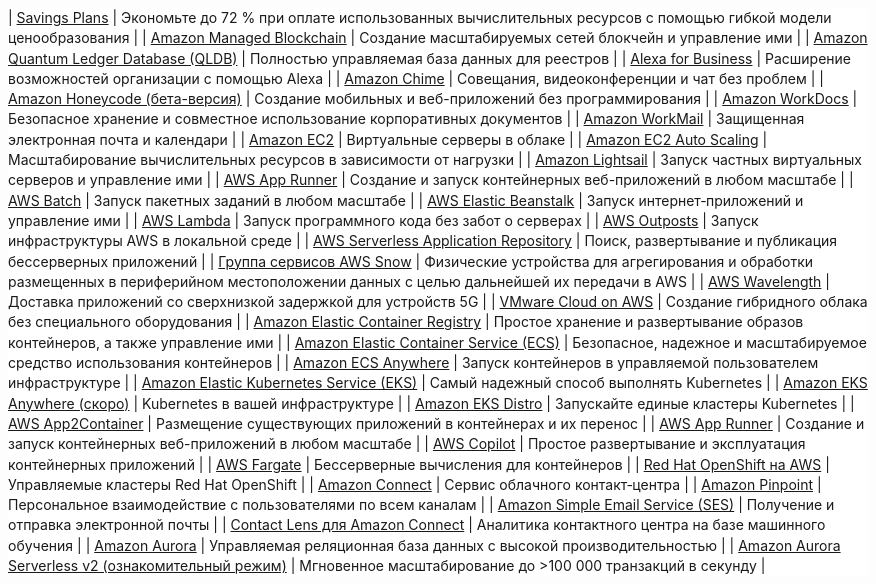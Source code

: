 | [Savings Plans](https://aws.amazon.com/ru/savingsplans/?hp=tile&so-exp=below) | Экономьте до 72 % при оплате использованных вычислительных ресурсов с помощью гибкой модели ценообразования |
| [Amazon Managed Blockchain](https://aws.amazon.com/ru/managed-blockchain/?hp=tile&so-exp=below) | Создание масштабируемых сетей блокчейн и управление ими |
| [Amazon Quantum Ledger Database (QLDB)](https://aws.amazon.com/ru/qldb/?hp=tile&so-exp=below) | Полностью управляемая база данных для реестров |
| [Alexa for Business](https://aws.amazon.com/ru/alexaforbusiness/?hp=tile&so-exp=below) | Расширение возможностей организации с помощью Alexa |
| [Amazon Chime](https://aws.amazon.com/ru/chime/?hp=tile&so-exp=below) | Совещания, видеоконференции и чат без проблем |
| [Amazon Honeycode (бета-версия)](https://aws.amazon.com/ttps://www.honeycode.aws/?&trk=el_a134p000003yC6YAAU&trkCampaign=pac-edm-2020-honeycode-homepage&sc_channel=el&sc_campaign=pac-edm-2020-honeycode-website_links-adoption-aws_homepage_products_tile&sc_outcome=Enterprise_Digital_Marketing&sc_geo=NAMER&sc_country=mult) | Создание мобильных и веб-приложений без программирования |
| [Amazon WorkDocs](https://aws.amazon.com/ru/workdocs/?hp=tile&so-exp=below) | Безопасное хранение и совместное использование корпоративных документов |
| [Amazon WorkMail](https://aws.amazon.com/ru/workmail/?hp=tile&so-exp=below) | Защищенная электронная почта и календари |
| [Amazon EC2](https://aws.amazon.com/ru/ec2/?hp=tile&so-exp=below) | Виртуальные серверы в облаке |
| [Amazon EC2 Auto Scaling](https://aws.amazon.com/ru/ec2/autoscaling/?hp=tile&so-exp=below) | Масштабирование вычислительных ресурсов в зависимости от нагрузки |
| [Amazon Lightsail](https://aws.amazon.com/ru/lightsail/?hp=tile&so-exp=below) | Запуск частных виртуальных серверов и управление ими |
| [AWS App Runner](https://aws.amazon.com/ru/apprunner/?hp=tile&so-exp=below) | Создание и запуск контейнерных веб-приложений в любом масштабе |
| [AWS Batch](https://aws.amazon.com/ru/batch/?hp=tile&so-exp=below) | Запуск пакетных заданий в любом масштабе |
| [AWS Elastic Beanstalk](https://aws.amazon.com/ru/elasticbeanstalk/?hp=tile&so-exp=below) | Запуск интернет‑приложений и управление ими |
| [AWS Lambda](https://aws.amazon.com/ru/lambda/?hp=tile&so-exp=below) | Запуск программного кода без забот о серверах |
| [AWS Outposts](https://aws.amazon.com/ru/outposts/?hp=tile&so-exp=below) | Запуск инфраструктуры AWS в локальной среде |
| [AWS Serverless Application Repository](https://aws.amazon.com/ru/serverlessrepo/?hp=tile&so-exp=below) | Поиск, развертывание и публикация бессерверных приложений |
| [Группа сервисов AWS Snow](https://aws.amazon.com/ru/snow/?hp=tile&so-exp=below) | Физические устройства для агрегирования и обработки размещенных в периферийном местоположении данных с целью дальнейшей их передачи в AWS |
| [AWS Wavelength](https://aws.amazon.com/ru/wavelength/?hp=tile&so-exp=below) | Доставка приложений со сверхнизкой задержкой для устройств 5G |
| [VMware Cloud on AWS](https://aws.amazon.com/ru/vmware/?hp=tile&so-exp=below) | Создание гибридного облака без специального оборудования |
| [Amazon Elastic Container Registry](https://aws.amazon.com/ru/ecr/?hp=tile&so-exp=below) | Простое хранение и развертывание образов контейнеров, а также управление ими |
| [Amazon Elastic Container Service (ECS)](https://aws.amazon.com/ru/ecs/?hp=tile&so-exp=below) | Безопасное, надежное и масштабируемое средство использования контейнеров  |
| [Amazon ECS Anywhere](https://aws.amazon.com/ru/ecs/anywhere/?hp=tile&so-exp=below) | Запуск контейнеров в управляемой пользователем инфраструктуре |
| [Amazon Elastic Kubernetes Service (EKS)](https://aws.amazon.com/ru/eks/?hp=tile&so-exp=below) | Самый надежный способ выполнять Kubernetes |
| [Amazon EKS Anywhere (скоро)](https://aws.amazon.com/ru/eks/eks-anywhere/?hp=tile&so-exp=below) | Kubernetes в вашей инфраструктуре |
| [Amazon EKS Distro](https://aws.amazon.com/ru/eks/eks-distro/?hp=tile&so-exp=below) | Запускайте единые кластеры Kubernetes |
| [AWS App2Container](https://aws.amazon.com/ru/app2container/?hp=tile&so-exp=below) | Размещение существующих приложений в контейнерах и их перенос |
| [AWS App Runner](https://aws.amazon.com/ru/apprunner/?hp=tile&so-exp=below) | Создание и запуск контейнерных веб-приложений в любом масштабе |
| [AWS Copilot](https://aws.amazon.com/ru/containers/copilot/?hp=tile&so-exp=below) | Простое развертывание и эксплуатация контейнерных приложений |
| [AWS Fargate](https://aws.amazon.com/ru/fargate/?hp=tile&so-exp=below) | Бессерверные вычисления для контейнеров |
| [Red Hat OpenShift на AWS](https://aws.amazon.com/ru/rosa/?hp=tile&so-exp=below) | Управляемые кластеры Red Hat OpenShift |
| [Amazon Connect](https://aws.amazon.com/ru/connect/?hp=tile&so-exp=below) | Сервис облачного контакт‑центра |
| [Amazon Pinpoint](https://aws.amazon.com/ru/pinpoint/?hp=tile&so-exp=below) | Персональное взаимодействие с пользователями по всем каналам |
| [Amazon Simple Email Service (SES)](https://aws.amazon.com/ru/ses/?hp=tile&so-exp=below) | Получение и отправка электронной почты |
| [Contact Lens для Amazon Connect](https://aws.amazon.com/ru/connect/contact-lens/?hp=tile&so-exp=below) | Аналитика контактного центра на базе машинного обучения |
| [Amazon Aurora](https://aws.amazon.com/ru/rds/aurora/?hp=tile&so-exp=below) | Управляемая реляционная база данных с высокой производительностью |
| [Amazon Aurora Serverless v2 (ознакомительный режим)](https://aws.amazon.com/ru/rds/aurora/serverless/?hp=tile&so-exp=below) | Мгновенное масштабирование до >100 000 транзакций в секунду |